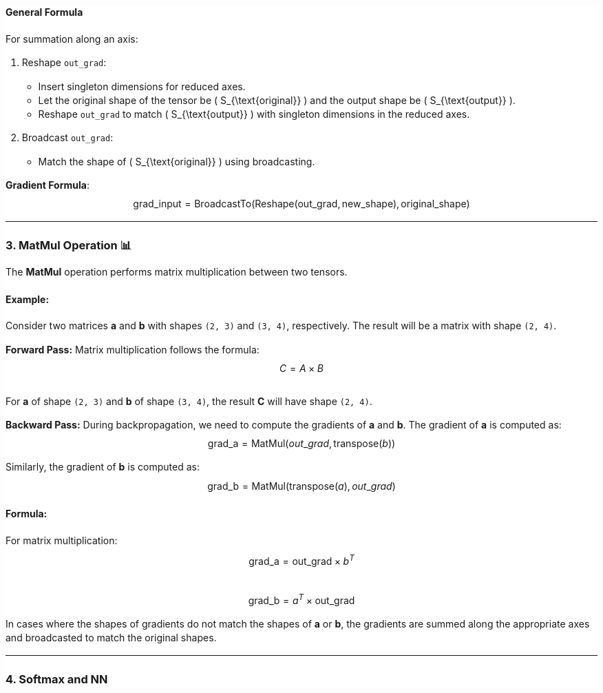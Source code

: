 
#### General Formula

For summation along an axis:
1. Reshape `out_grad`:
   - Insert singleton dimensions for reduced axes.
   - Let the original shape of the tensor be \( S_{\text{original}} \) and the output shape be \( S_{\text{output}} \).
   - Reshape `out_grad` to match \( S_{\text{output}} \) with singleton dimensions in the reduced axes.

2. Broadcast `out_grad`:
   - Match the shape of \( S_{\text{original}} \) using broadcasting.

**Gradient Formula**:
$$
\text{grad\_input} = \text{BroadcastTo}(\text{Reshape}(\text{out\_grad}, \text{new\_shape}), \text{original\_shape})
$$

---

### 3. **MatMul Operation** 📊

The **MatMul** operation performs matrix multiplication between two tensors.

#### Example:
Consider two matrices **a** and **b** with shapes `(2, 3)` and `(3, 4)`, respectively. The result will be a matrix with shape `(2, 4)`.

**Forward Pass:**
Matrix multiplication follows the formula:
$$ C = A \times B $$  
For **a** of shape `(2, 3)` and **b** of shape `(3, 4)`, the result **C** will have shape `(2, 4)`.

**Backward Pass:**
During backpropagation, we need to compute the gradients of **a** and **b**. The gradient of **a** is computed as:
$$ \text{grad\_a} = \text{MatMul}(out\_grad, \text{transpose}(b)) $$

Similarly, the gradient of **b** is computed as:
$$ \text{grad\_b} = \text{MatMul}(\text{transpose}(a), out\_grad) $$

#### Formula:
For matrix multiplication:
$$ \text{grad\_a} = \text{out\_grad} \times b^T $$  
$$ \text{grad\_b} = a^T \times \text{out\_grad} $$

In cases where the shapes of gradients do not match the shapes of **a** or **b**, the gradients are summed along the appropriate axes and broadcasted to match the original shapes.


---

### 4. **Softmax and NN**
